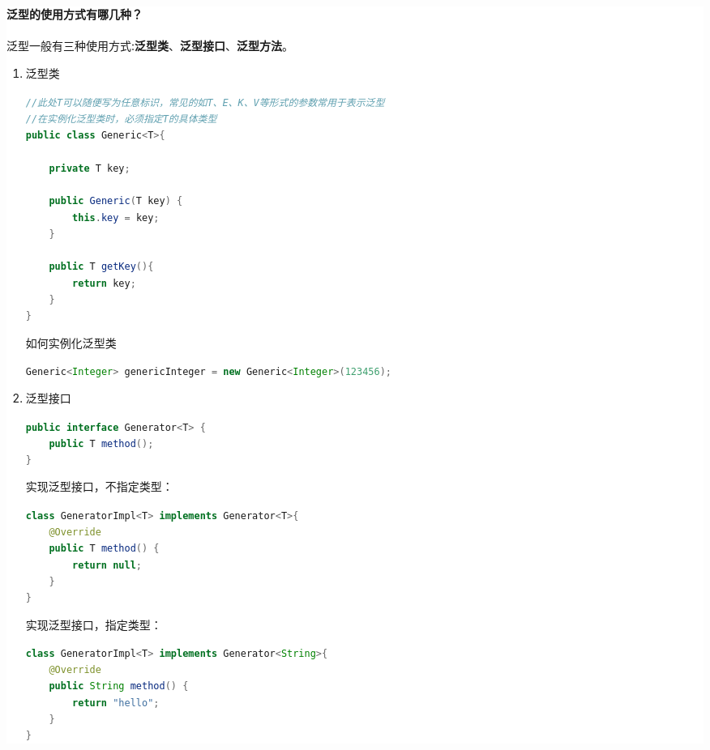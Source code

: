 

#### 泛型的使用方式有哪几种？

泛型一般有三种使用方式:**泛型类**、**泛型接口**、**泛型方法**。

1. 泛型类

   ```java
   //此处T可以随便写为任意标识，常见的如T、E、K、V等形式的参数常用于表示泛型
   //在实例化泛型类时，必须指定T的具体类型
   public class Generic<T>{
   
       private T key;
   
       public Generic(T key) {
           this.key = key;
       }
   
       public T getKey(){
           return key;
       }
   }
   ```

   如何实例化泛型类

   ```java
   Generic<Integer> genericInteger = new Generic<Integer>(123456);
   ```

2. 泛型接口

   ```java
   public interface Generator<T> {
       public T method();
   }
   ```

   实现泛型接口，不指定类型：

   ```java
   class GeneratorImpl<T> implements Generator<T>{
       @Override
       public T method() {
           return null;
       }
   }
   ```

   实现泛型接口，指定类型：

   ```java
   class GeneratorImpl<T> implements Generator<String>{
       @Override
       public String method() {
           return "hello";
       }
   }
   ```
